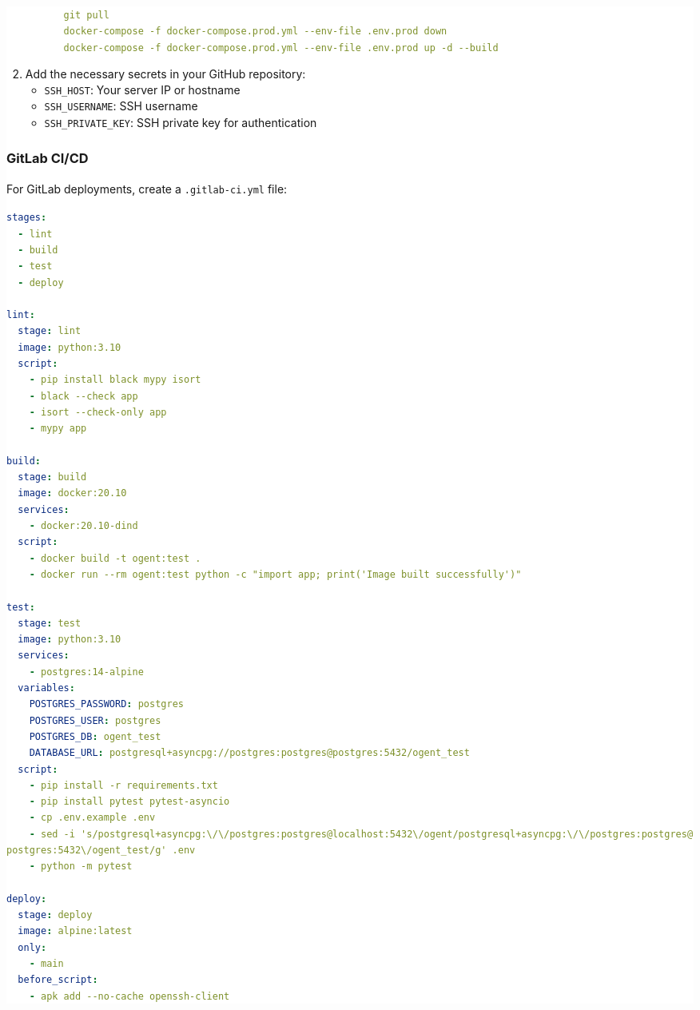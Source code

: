 ```yaml
          git pull
          docker-compose -f docker-compose.prod.yml --env-file .env.prod down
          docker-compose -f docker-compose.prod.yml --env-file .env.prod up -d --build
```

2. Add the necessary secrets in your GitHub repository:
   - `SSH_HOST`: Your server IP or hostname
   - `SSH_USERNAME`: SSH username
   - `SSH_PRIVATE_KEY`: SSH private key for authentication

### GitLab CI/CD

For GitLab deployments, create a `.gitlab-ci.yml` file:

```yaml
stages:
  - lint
  - build
  - test
  - deploy

lint:
  stage: lint
  image: python:3.10
  script:
    - pip install black mypy isort
    - black --check app
    - isort --check-only app
    - mypy app

build:
  stage: build
  image: docker:20.10
  services:
    - docker:20.10-dind
  script:
    - docker build -t ogent:test .
    - docker run --rm ogent:test python -c "import app; print('Image built successfully')"

test:
  stage: test
  image: python:3.10
  services:
    - postgres:14-alpine
  variables:
    POSTGRES_PASSWORD: postgres
    POSTGRES_USER: postgres
    POSTGRES_DB: ogent_test
    DATABASE_URL: postgresql+asyncpg://postgres:postgres@postgres:5432/ogent_test
  script:
    - pip install -r requirements.txt
    - pip install pytest pytest-asyncio
    - cp .env.example .env
    - sed -i 's/postgresql+asyncpg:\/\/postgres:postgres@localhost:5432\/ogent/postgresql+asyncpg:\/\/postgres:postgres@postgres:5432\/ogent_test/g' .env
    - python -m pytest

deploy:
  stage: deploy
  image: alpine:latest
  only:
    - main
  before_script:
    - apk add --no-cache openssh-client
```